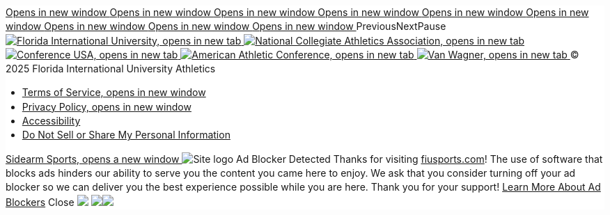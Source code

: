 [ Opens in new window ](https://fiusports.com/common/controls/adhandler.aspx?ad_id=23&target=https://www.ksdt-cpa.com "KSDTFooter")
[ Opens in new window ](https://fiusports.com/common/controls/adhandler.aspx?ad_id=24&target=https://ucumiami.org "UCUFooter")
[ Opens in new window ](https://fiusports.com/common/controls/adhandler.aspx?ad_id=25&target=https://baptisthealth.net "Baptist Health Footer")
[ Opens in new window ](https://fiusports.com/common/controls/adhandler.aspx?ad_id=26&target=https://www.nicklauschildrens.org/home "Nicklaus Footer")
[ Opens in new window ](https://fiusports.com/common/controls/adhandler.aspx?ad_id=27&target=https://www.southdadekia.com "South Dade Kia Footer")
[ Opens in new window ](https://fiusports.com/common/controls/adhandler.aspx?ad_id=23&target=https://www.ksdt-cpa.com "KSDTFooter")
[ Opens in new window ](https://fiusports.com/common/controls/adhandler.aspx?ad_id=24&target=https://ucumiami.org "UCUFooter")
[ Opens in new window ](https://fiusports.com/common/controls/adhandler.aspx?ad_id=25&target=https://baptisthealth.net "Baptist Health Footer")
[ Opens in new window ](https://fiusports.com/common/controls/adhandler.aspx?ad_id=26&target=https://www.nicklauschildrens.org/home "Nicklaus Footer")
PreviousNextPause
[ ![Florida International University, opens in new tab](https://dxbhsrqyrr690.cloudfront.net/sidearm.nextgen.sites/fiu.sidearmsports.com/images/responsive_2024/footer_logo_edu.svg) ](https://www.fiu.edu/) [ ![National Collegiate Athletics Association, opens in new tab](https://dxbhsrqyrr690.cloudfront.net/sidearm.nextgen.sites/fiu.sidearmsports.com/images/responsive_2024/footer_logo_conf_ncaa.png) ](https://www.ncaa.org/) [ ![Conference USA, opens in new tab](https://dxbhsrqyrr690.cloudfront.net/sidearm.nextgen.sites/fiu.sidearmsports.com/images/responsive_2024/logo_footer_conf_cusa.svg) ](http://conferenceusa.com/) [ ![American Athletic Conference, opens in new tab](https://dxbhsrqyrr690.cloudfront.net/sidearm.nextgen.sites/fiu.sidearmsports.com/images/responsive_2024/footer_logo_conf_american.svg) ](https://theamerican.org/) [ ![Van Wagner, opens in new tab](https://dxbhsrqyrr690.cloudfront.net/sidearm.nextgen.sites/fiu.sidearmsports.com/images/responsive_2024/footer_logo_van-wagner.svg) ](http://www.vanwagner.com/)
© 2025 Florida International University Athletics
  * [Terms of Service, opens in new window](http://sidearmsports.com/terms-of-service)
  * [Privacy Policy, opens in new window](http://sidearmsports.com/privacypolicy)
  * [Accessibility](https://sidearmsports.com/accessibility-statement)
  * [Do Not Sell or Share My Personal Information](https://fiusports.com/news/2025/5/7/baseball-drops-final-midweek-contest-at-miami.aspx)


[ Sidearm Sports, opens a new window ](https://www.sidearmsports.com)
![Site logo](https://fiusports.com/images/logos/site/site.png?width=48)
Ad Blocker Detected
Thanks for visiting [fiusports.com](https://fiusports.com/news/2025/5/7/baseball-drops-final-midweek-contest-at-miami.aspx)!
The use of software that blocks ads hinders our ability to serve you the content you came here to enjoy.
We ask that you consider turning off your ad blocker so we can deliver you the best experience possible while you are here.
Thank you for your support!
[Learn More About Ad Blockers](http://www.sidearmsports.com/blockers)
Close
![](https://adservice.google.com/ddm/fls/z/dc_pre=CNLI19vaoI0DFYO2WgUdTO4ISQ;src=8031022;type=count0;cat=sitev0;dc_lat=;dc_rdid=;tag_for_child_directed_treatment=;ord=1;num=3876396550697.1987)
![](https://insight.adsrvr.org/track/conv/?adv=3xwb5d7&ct=0:6dpl0mk&fmt=3)![](https://adservice.google.com/ddm/fls/z/dc_pre=CN3819vaoI0DFQqDWgUdJAs6_w;src=8031022;type=counter;cat=sitev0;dc_lat=;dc_rdid=;tag_for_child_directed_treatment=;ord=1;num=1581067574134.558)
